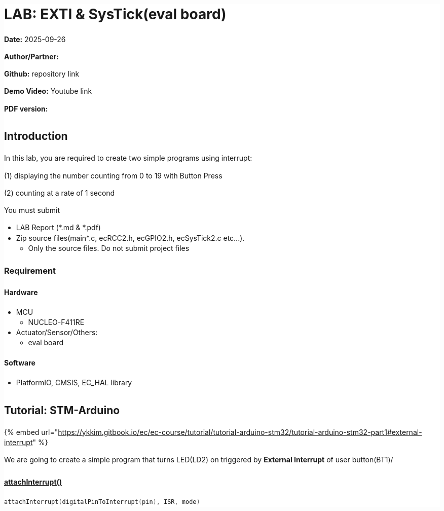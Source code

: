 # LAB: EXTI & SysTick(eval board)

**Date:** 2025-09-26

**Author/Partner:**

**Github:** repository link

**Demo Video:** Youtube link

**PDF version:**

## Introduction

In this lab, you are required to create two simple programs using interrupt:

(1) displaying the number counting from 0 to 19 with Button Press

(2) counting at a rate of 1 second

You must submit

* LAB Report (\*.md & \*.pdf)
* Zip source files(main\*.c, ecRCC2.h, ecGPIO2.h, ecSysTick2.c etc...).
  * Only the source files. Do not submit project files

### Requirement

#### Hardware

* MCU
  * NUCLEO-F411RE
* Actuator/Sensor/Others:
  * eval board

#### Software

* PlatformIO, CMSIS, EC\_HAL library

## Tutorial: STM-Arduino

{% embed url="https://ykkim.gitbook.io/ec/ec-course/tutorial/tutorial-arduino-stm32/tutorial-arduino-stm32-part1#external-interrupt" %}

We are going to create a simple program that turns LED(LD2) on triggered by **External Interrupt** of user button(BT1)/

###

#### [attachInterrupt()](https://www.arduino.cc/reference/en/language/functions/external-interrupts/attachinterrupt/) <a href="#attachinterrupt" id="attachinterrupt"></a>

```c
attachInterrupt(digitalPinToInterrupt(pin), ISR, mode)
```
